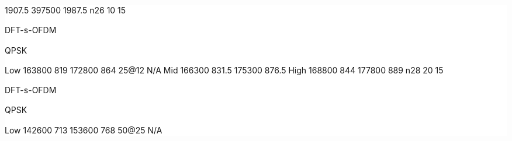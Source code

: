 <td>1907.5</td>
<td>397500</td>
<td>1987.5</td>
<td></td>
<td></td>
</tr>
<tr class="odd">
<td>n26</td>
<td>10</td>
<td>15</td>
<td><p>DFT-s-OFDM</p>
<p>QPSK</p></td>
<td>Low</td>
<td>163800</td>
<td>819</td>
<td>172800</td>
<td>864</td>
<td>25@12</td>
<td>N/A</td>
</tr>
<tr class="even">
<td></td>
<td></td>
<td></td>
<td></td>
<td>Mid</td>
<td>166300</td>
<td>831.5</td>
<td>175300</td>
<td>876.5</td>
<td></td>
<td></td>
</tr>
<tr class="odd">
<td></td>
<td></td>
<td></td>
<td></td>
<td>High</td>
<td>168800</td>
<td>844</td>
<td>177800</td>
<td>889</td>
<td></td>
<td></td>
</tr>
<tr class="even">
<td>n28</td>
<td>20</td>
<td>15</td>
<td><p>DFT-s-OFDM</p>
<p>QPSK</p></td>
<td>Low</td>
<td>142600</td>
<td>713</td>
<td>153600</td>
<td>768</td>
<td>50@25</td>
<td>N/A</td>
</tr>
<tr class="odd">
<td></td>
<td></td>
<td></td>